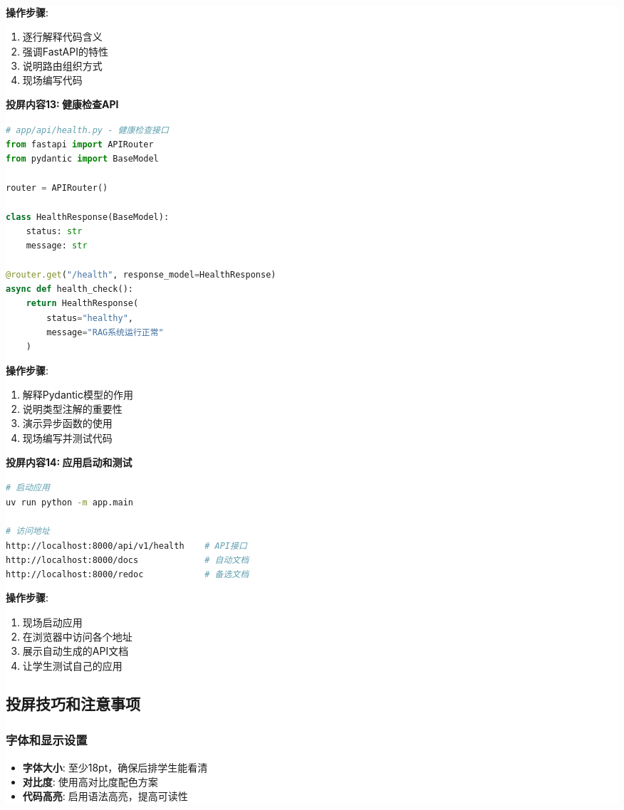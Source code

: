 **操作步骤**:
1. 逐行解释代码含义
2. 强调FastAPI的特性
3. 说明路由组织方式
4. 现场编写代码

**投屏内容13: 健康检查API**
```python
# app/api/health.py - 健康检查接口
from fastapi import APIRouter
from pydantic import BaseModel

router = APIRouter()

class HealthResponse(BaseModel):
    status: str
    message: str

@router.get("/health", response_model=HealthResponse)
async def health_check():
    return HealthResponse(
        status="healthy", 
        message="RAG系统运行正常"
    )
```

**操作步骤**:
1. 解释Pydantic模型的作用
2. 说明类型注解的重要性
3. 演示异步函数的使用
4. 现场编写并测试代码

**投屏内容14: 应用启动和测试**
```bash
# 启动应用
uv run python -m app.main

# 访问地址
http://localhost:8000/api/v1/health    # API接口
http://localhost:8000/docs             # 自动文档
http://localhost:8000/redoc            # 备选文档
```

**操作步骤**:
1. 现场启动应用
2. 在浏览器中访问各个地址
3. 展示自动生成的API文档
4. 让学生测试自己的应用

## 投屏技巧和注意事项

### 字体和显示设置
- **字体大小**: 至少18pt，确保后排学生能看清
- **对比度**: 使用高对比度配色方案
- **代码高亮**: 启用语法高亮，提高可读性
